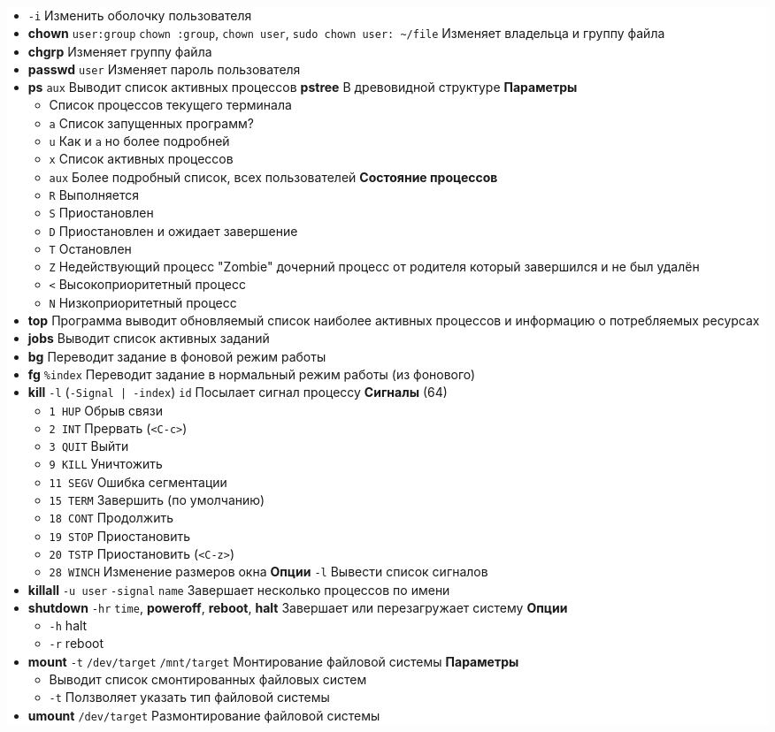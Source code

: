   - `-i` Изменить оболочку пользователя 
- __chown__ `user:group`
  `chown :group`, `chown user`, `sudo chown user: ~/file`
  Изменяет владельца и группу файла
- __chgrp__
  Изменяет группу файла
- __passwd__ `user`
  Изменяет пароль пользователя
- __ps__ `aux`
  Выводит список активных процессов
  __pstree__ В древовидной структуре
  __Параметры__
  - Список процессов текущего терминала
  - `a` Список запущенных программ?
  - `u` Как и `a` но более подробней
  - `x` Список активных процессов
  - `aux` Более подробный список, всех пользователей
  __Состояние процессов__
  - `R` Выполняется
  - `S` Приостановлен
  - `D` Приостановлен и ожидает завершение
  - `T` Остановлен
  - `Z` Недействующий процесс "Zombie" дочерний процесс от родителя который
    завершился и не был удалён
  - `<` Высокоприоритетный процесс 
  - `N` Низкоприоритетный процесс
- __top__
  Программа выводит обновляемый список наиболее активных процессов
  и информацию о потребляемых ресурсах
- __jobs__
  Выводит список активных заданий
- __bg__
  Переводит задание в фоновой режим работы
- __fg__ `%index`
  Переводит задание в нормальный режим работы (из фонового)
- __kill__ `-l` (`-Signal | -index`) `id`
  Посылает сигнал процессу
  __Сигналы__ (64)
  - `1 HUP` Обрыв связи
  - `2 INT` Прервать (`<C-c>`) 
  - `3 QUIT` Выйти
  - `9 KILL` Уничтожить
  - `11 SEGV` Ошибка сегментации
  - `15 TERM` Завершить (по умолчанию)
  - `18 CONT` Продолжить
  - `19 STOP` Приостановить
  - `20 TSTP` Приостановить (`<C-z>`)
  - `28 WINCH` Изменение размеров окна
  __Опции__
  `-l` Вывести список сигналов
- __killall__ `-u user` `-signal` `name`
  Завершает несколько процессов по имени
- __shutdown__ `-hr` `time`, __poweroff__, __reboot__, __halt__
  Завершает или перезагружает систему
  __Опции__
  - `-h` halt
  - `-r` reboot
- __mount__ `-t` `/dev/target` `/mnt/target`
  Монтирование файловой системы
  __Параметры__
  - Выводит список смонтированных файловых систем
  - `-t` Ползволяет указать тип файловой системы
- __umount__ `/dev/target`
  Размонтирование файловой системы